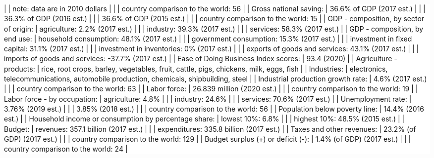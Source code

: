 | | note: data are in 2010 dollars |
| | country comparison to the world: 56 |
| Gross national saving: | 36.6% of GDP (2017 est.) |
| | 36.3% of GDP (2016 est.) |
| | 36.6% of GDP (2015 est.) |
| | country comparison to the world: 15 |
| GDP - composition, by sector of origin: | agriculture: 2.2% (2017 est.) |
| | industry: 39.3% (2017 est.) |
| | services: 58.3% (2017 est.) |
| GDP - composition, by end use: | household consumption: 48.1% (2017 est.) |
| | government consumption: 15.3% (2017 est.) |
| | investment in fixed capital: 31.1% (2017 est.) |
| | investment in inventories: 0% (2017 est.) |
| | exports of goods and services: 43.1% (2017 est.) |
| | imports of goods and services: -37.7% (2017 est.) |
| Ease of Doing Business Index scores: | 93.4 (2020) |
| Agriculture - products: | rice, root crops, barley, vegetables, fruit, cattle, pigs, chickens, milk, eggs, fish |
| Industries: | electronics, telecommunications, automobile production, chemicals, shipbuilding, steel |
| Industrial production growth rate: | 4.6% (2017 est.) |
| | country comparison to the world: 63 |
| Labor force: | 26.839 million (2020 est.) |
| | country comparison to the world: 19 |
| Labor force - by occupation: | agriculture: 4.8% |
| | industry: 24.6% |
| | services: 70.6% (2017 est.) |
| Unemployment rate: | 3.76% (2019 est.) |
| | 3.85% (2018 est.) |
| | country comparison to the world: 56 |
| Population below poverty line: | 14.4% (2016 est.) |
| Household income or consumption by percentage share: | lowest 10%: 6.8% |
| | highest 10%: 48.5% (2015 est.) |
| Budget: | revenues: 357.1 billion (2017 est.) |
| | expenditures: 335.8 billion (2017 est.) |
| Taxes and other revenues: | 23.2% (of GDP) (2017 est.) |
| | country comparison to the world: 129 |
| Budget surplus (+) or deficit (-): | 1.4% (of GDP) (2017 est.) |
| | country comparison to the world: 24 |